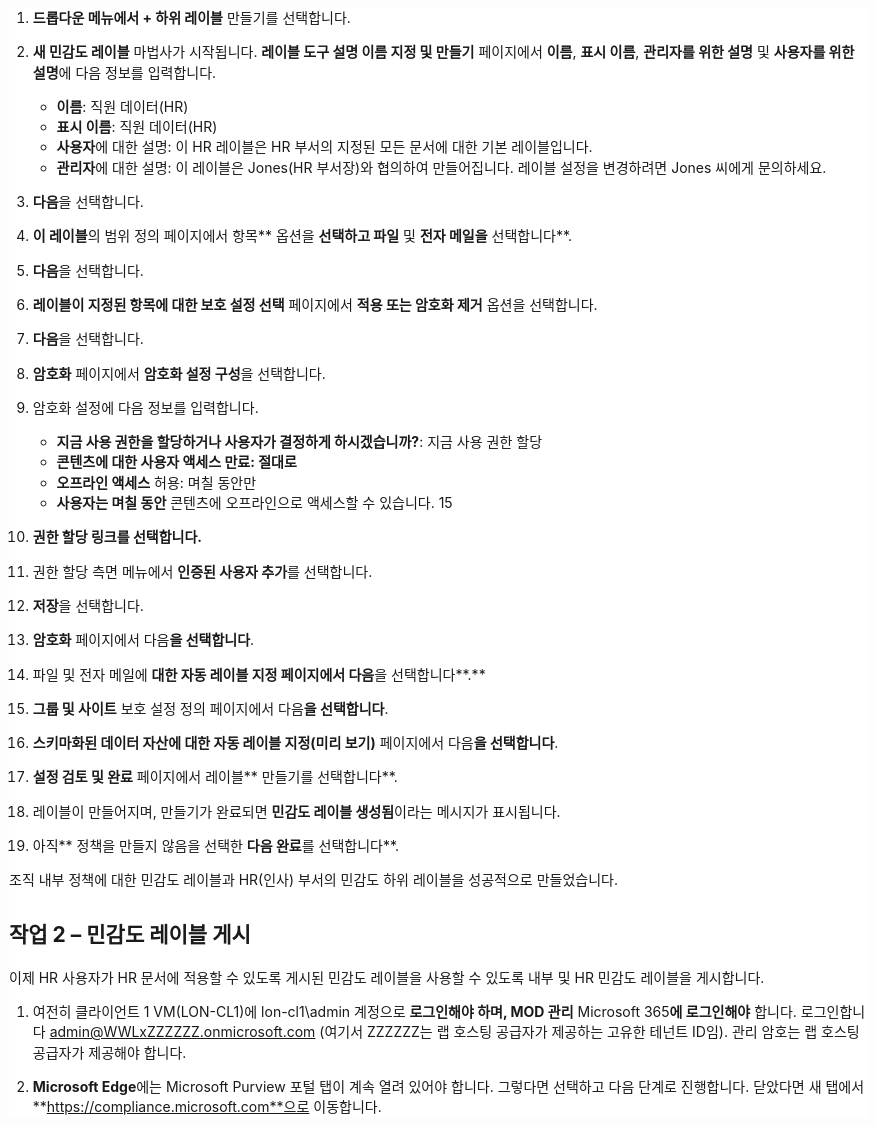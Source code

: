 1. **드롭다운 메뉴에서 + 하위 레이블** 만들기를 선택합니다.

1. **새 민감도 레이블** 마법사가 시작됩니다. **레이블 도구 설명 이름 지정 및 만들기** 페이지에서 **이름**, **표시 이름**, **관리자를 위한 설명** 및 **사용자를 위한 설명**에 다음 정보를 입력합니다.

   - **이름**: 직원 데이터(HR)
   - **표시 이름**: 직원 데이터(HR)
   - **사용자**에 대한 설명: 이 HR 레이블은 HR 부서의 지정된 모든 문서에 대한 기본 레이블입니다.
   - **관리자**에 대한 설명: 이 레이블은 Jones(HR 부서장)와 협의하여 만들어집니다. 레이블 설정을 변경하려면 Jones 씨에게 문의하세요.

1. **다음**을 선택합니다.

1. **이 레이블**의 범위 정의 페이지에서 항목** 옵션을 **선택하고 파일** 및 **전자 메일을** 선택합니다**.

1. **다음**을 선택합니다.

1. **레이블이 지정된 항목에 대한 보호 설정 선택** 페이지에서 **적용 또는 암호화 제거** 옵션을 선택합니다.

1. **다음**을 선택합니다.

1. **암호화** 페이지에서 **암호화 설정 구성**을 선택합니다.

1. 암호화 설정에 다음 정보를 입력합니다.

   - **지금 사용 권한을 할당하거나 사용자가 결정하게 하시겠습니까?**: 지금 사용 권한 할당
   - **콘텐츠에 대한 사용자 액세스 만료: 절대로**
   - **오프라인 액세스** 허용: 며칠 동안만
   - **사용자는 며칠 동안** 콘텐츠에 오프라인으로 액세스할 수 있습니다. 15

1. **권한 할당 링크를 선택합니다.**

1. 권한 할당 측면 메뉴에서 **인증된 사용자 추가**를 선택합니다.

1. **저장**을 선택합니다.

1. **암호화** 페이지에서 다음**을 선택합니다**.

1. 파일 및 전자 메일에 **대한 자동 레이블 지정 페이지에서 다음**을 선택합니다**.**

1. **그룹 및 사이트** 보호 설정 정의 페이지에서 다음**을 선택합니다**.

1. **스키마화된 데이터 자산에 대한 자동 레이블 지정(미리 보기)** 페이지에서 다음**을 선택합니다**.

1. **설정 검토 및 완료** 페이지에서 레이블** 만들기를 선택합니다**.

1. 레이블이 만들어지며, 만들기가 완료되면 **민감도 레이블 생성됨**이라는 메시지가 표시됩니다.

1. 아직** 정책을 만들지 않음을 선택한 **다음 완료**를 선택합니다**.

조직 내부 정책에 대한 민감도 레이블과 HR(인사) 부서의 민감도 하위 레이블을 성공적으로 만들었습니다.

## 작업 2 – 민감도 레이블 게시

이제 HR 사용자가 HR 문서에 적용할 수 있도록 게시된 민감도 레이블을 사용할 수 있도록 내부 및 HR 민감도 레이블을 게시합니다.

1. 여전히 클라이언트 1 VM(LON-CL1)에 lon-cl1\admin 계정으로 **로그인해야 하며, MOD 관리** Microsoft 365**에 로그인해야** 합니다.  로그인합니다 admin@WWLxZZZZZZ.onmicrosoft.com (여기서 ZZZZZZ는 랩 호스팅 공급자가 제공하는 고유한 테넌트 ID임).  관리 암호는 랩 호스팅 공급자가 제공해야 합니다.

1. **Microsoft Edge**에는 Microsoft Purview 포털 탭이 계속 열려 있어야 합니다. 그렇다면 선택하고 다음 단계로 진행합니다. 닫았다면 새 탭에서 **https://compliance.microsoft.com**으로 이동합니다.
